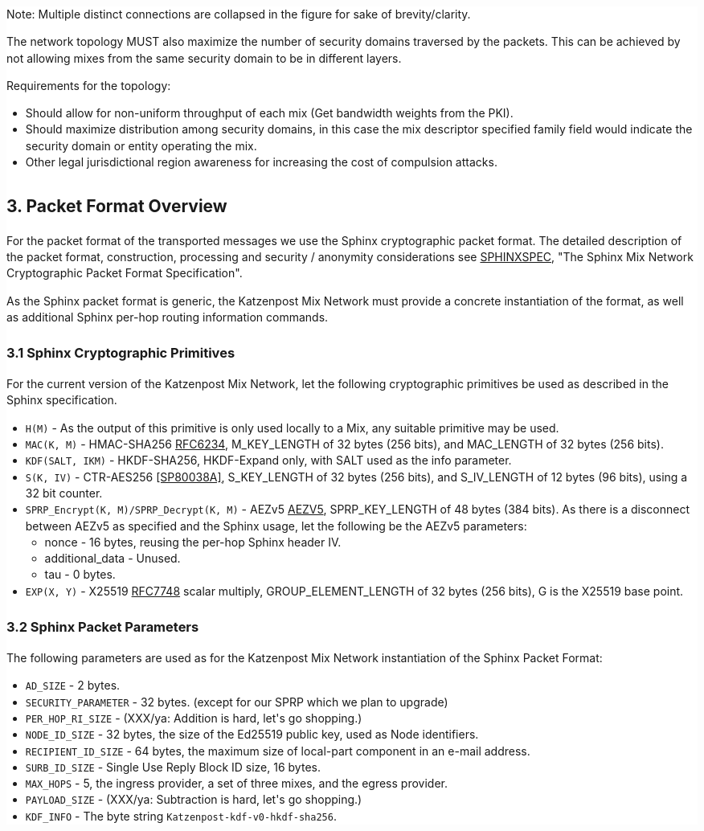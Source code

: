 Note: Multiple distinct connections are collapsed in the figure for sake of brevity/clarity.

The network topology MUST also maximize the number of security domains
traversed by the packets. This can be achieved by not allowing mixes
from the same security domain to be in different layers.

Requirements for the topology:

- Should allow for non-uniform throughput of each mix (Get bandwidth weights from the PKI).
- Should maximize distribution among security domains, in this case the mix descriptor specified family field would indicate the security domain or entity operating the mix.
- Other legal jurisdictional region awareness for increasing the cost of compulsion attacks.

## 3. Packet Format Overview

For the packet format of the transported messages we use the Sphinx
cryptographic packet format. The detailed description of the packet
format, construction, processing and security / anonymity considerations
see [SPHINXSPEC](#SPHINXSPEC), "The Sphinx Mix Network
Cryptographic Packet Format Specification".

As the Sphinx packet format is generic, the Katzenpost Mix Network must
provide a concrete instantiation of the format, as well as additional
Sphinx per-hop routing information commands.

### 3.1 Sphinx Cryptographic Primitives

For the current version of the Katzenpost Mix Network, let the following
cryptographic primitives be used as described in the Sphinx
specification.

- `H(M)` - As the output of this primitive is only used locally to a Mix, any suitable primitive may be used.
- `MAC(K, M)` - HMAC-SHA256 [RFC6234](#RFC6234), M_KEY_LENGTH of 32 bytes (256 bits), and MAC_LENGTH of 32 bytes (256 bits).
- `KDF(SALT, IKM)` - HKDF-SHA256, HKDF-Expand only, with SALT used as the info parameter.
- `S(K, IV)` - CTR-AES256 [\[SP80038A\]](#SP80038A), S_KEY_LENGTH of 32 bytes (256 bits), and S_IV_LENGTH of 12 bytes (96 bits), using a 32 bit counter.
- `SPRP_Encrypt(K, M)/SPRP_Decrypt(K, M)` - AEZv5 [AEZV5](#AEZV5), SPRP_KEY_LENGTH of 48 bytes (384
  bits). As there is a disconnect between AEZv5 as specified and the
  Sphinx usage, let the following be the AEZv5 parameters:
  - nonce - 16 bytes, reusing the per-hop Sphinx header IV.
  - additional_data - Unused.
  - tau - 0 bytes.
- `EXP(X, Y)` - X25519 [RFC7748](#RFC7748) scalar multiply, GROUP_ELEMENT_LENGTH of 32 bytes (256 bits), G is the X25519 base point.

### 3.2 Sphinx Packet Parameters

The following parameters are used as for the Katzenpost Mix Network
instantiation of the Sphinx Packet Format:

- `AD_SIZE` - 2 bytes.
- `SECURITY_PARAMETER` - 32 bytes. (except for our SPRP which we plan to upgrade)
- `PER_HOP_RI_SIZE` - (XXX/ya: Addition is hard, let\'s go shopping.)
- `NODE_ID_SIZE` - 32 bytes, the size of the Ed25519 public key, used as Node identifiers.
- `RECIPIENT_ID_SIZE` - 64 bytes, the maximum size of local-part component in an e-mail address.
- `SURB_ID_SIZE` - Single Use Reply Block ID size, 16 bytes.
- `MAX_HOPS` - 5, the ingress provider, a set of three mixes, and the egress provider.
- `PAYLOAD_SIZE` - (XXX/ya: Subtraction is hard, let\'s go shopping.)
- `KDF_INFO` - The byte string `Katzenpost-kdf-v0-hkdf-sha256`.
